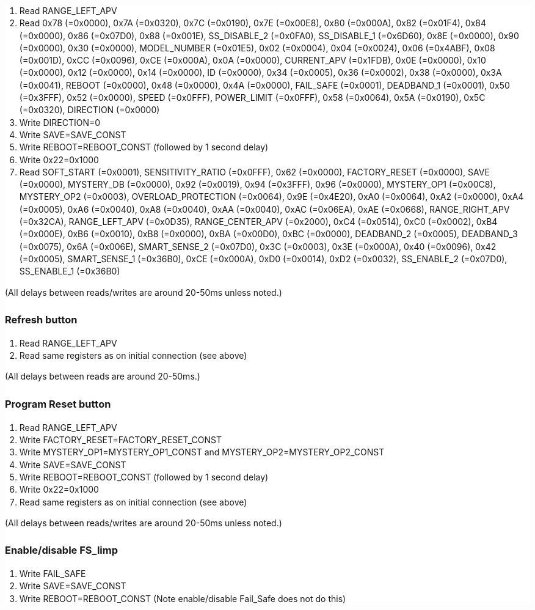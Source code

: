 1. Read RANGE_LEFT_APV
2. Read 0x78 (=0x0000), 0x7A (=0x0320), 0x7C (=0x0190), 0x7E (=0x00E8),
  0x80 (=0x000A), 0x82 (=0x01F4), 0x84 (=0x0000), 0x86 (=0x07D0),
  0x88 (=0x001E), SS_DISABLE_2 (=0x0FA0), SS_DISABLE_1 (=0x6D60),
  0x8E (=0x0000), 0x90 (=0x0000), 0x30 (=0x0000), MODEL_NUMBER (=0x01E5),
  0x02 (=0x0004), 0x04 (=0x0024), 0x06 (=0x4ABF), 0x08 (=0x001D), 
  0xCC (=0x0096), 0xCE (=0x000A), 0x0A (=0x0000), CURRENT_APV (=0x1FDB),
  0x0E (=0x0000), 0x10 (=0x0000), 0x12 (=0x0000), 0x14 (=0x0000), ID (=0x0000),
  0x34 (=0x0005), 0x36 (=0x0002), 0x38 (=0x0000), 0x3A (=0x0041),
  REBOOT (=0x0000), 0x48 (=0x0000), 0x4A (=0x0000), FAIL_SAFE (=0x0001),
  DEADBAND_1 (=0x0001), 0x50 (=0x3FFF), 0x52 (=0x0000), SPEED (=0x0FFF),
  POWER_LIMIT (=0x0FFF), 0x58 (=0x0064), 0x5A (=0x0190), 0x5C (=0x0320),
  DIRECTION (=0x0000)
3. Write DIRECTION=0
4. Write SAVE=SAVE_CONST
5. Write REBOOT=REBOOT_CONST (followed by 1 second delay)
6. Write 0x22=0x1000
7. Read SOFT_START (=0x0001), SENSITIVITY_RATIO (=0x0FFF), 0x62 (=0x0000),
  FACTORY_RESET (=0x0000), SAVE (=0x0000), MYSTERY_DB (=0x0000),
  0x92 (=0x0019), 0x94 (=0x3FFF), 0x96 (=0x0000),
  MYSTERY_OP1 (=0x00C8), MYSTERY_OP2 (=0x0003),
  OVERLOAD_PROTECTION (=0x0064), 0x9E (=0x4E20), 0xA0 (=0x0064),
  0xA2 (=0x0000), 0xA4 (=0x0005), 0xA6 (=0x0040), 0xA8 (=0x0040),
  0xAA (=0x0040), 0xAC (=0x06EA), 0xAE (=0x0668), RANGE_RIGHT_APV (=0x32CA),
  RANGE_LEFT_APV (=0x0D35), RANGE_CENTER_APV (=0x2000), 0xC4 (=0x0514),
  0xC0 (=0x0002), 0xB4 (=0x000E), 0xB6 (=0x0010), 0xB8 (=0x0000),
  0xBA (=0x00D0), 0xBC (=0x0000), DEADBAND_2 (=0x0005), DEADBAND_3 (=0x0075),
  0x6A (=0x006E), SMART_SENSE_2 (=0x07D0), 0x3C (=0x0003), 0x3E (=0x000A),
  0x40 (=0x0096), 0x42 (=0x0005), SMART_SENSE_1 (=0x36B0), 0xCE (=0x000A),
  0xD0 (=0x0014), 0xD2 (=0x0032), SS_ENABLE_2 (=0x07D0),
  SS_ENABLE_1 (=0x36B0)

(All delays between reads/writes are around 20-50ms unless noted.)

### Refresh button
1. Read RANGE_LEFT_APV
2. Read same registers as on initial connection (see above)

(All delays between reads are around 20-50ms.)

### Program Reset button
1. Read RANGE_LEFT_APV
2. Write FACTORY_RESET=FACTORY_RESET_CONST
3. Write MYSTERY_OP1=MYSTERY_OP1_CONST and MYSTERY_OP2=MYSTERY_OP2_CONST
4. Write SAVE=SAVE_CONST
5. Write REBOOT=REBOOT_CONST (followed by 1 second delay)
6. Write 0x22=0x1000
7. Read same registers as on initial connection (see above)

(All delays between reads/writes are around 20-50ms unless noted.)

### Enable/disable FS_limp
1. Write FAIL_SAFE
2. Write SAVE=SAVE_CONST
3. Write REBOOT=REBOOT_CONST (Note enable/disable Fail_Safe does not do this)
